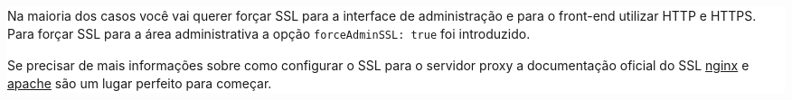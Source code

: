 Na maioria dos casos você vai querer forçar SSL para a interface de administração e para o front-end utilizar HTTP e HTTPS. Para forçar SSL para a área administrativa a opção `forceAdminSSL: true` foi introduzido.

Se precisar de mais informações sobre como configurar o SSL para o servidor proxy a documentação oficial do SSL [nginx](http://nginx.org/en/docs/http/configuring_https_servers.html) e [apache](http://httpd.apache.org/docs/current/ssl/ssl_howto.html) são um lugar perfeito para começar.
